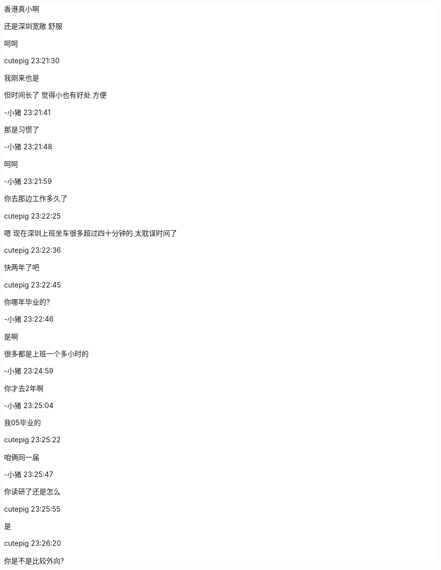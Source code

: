 香港真小啊

还是深圳宽敞 舒服

呵呵

cutepig  23:21:30

我刚来也是

但时间长了 觉得小也有好处 方便

-小猪  23:21:41

那是习惯了

-小猪  23:21:48

呵呵

-小猪  23:21:59

你去那边工作多久了

cutepig  23:22:25

嗯 现在深圳上班坐车很多超过四十分钟的 太耽误时间了

cutepig  23:22:36

快两年了吧

cutepig  23:22:45

你哪年毕业的?

-小猪  23:22:46

是啊

很多都是上班一个多小时的

-小猪  23:24:59

你才去2年啊

-小猪  23:25:04

我05毕业的

cutepig  23:25:22

咱俩同一届

-小猪  23:25:47

你读研了还是怎么

cutepig  23:25:55

是

cutepig  23:26:20

你是不是比较外向?
